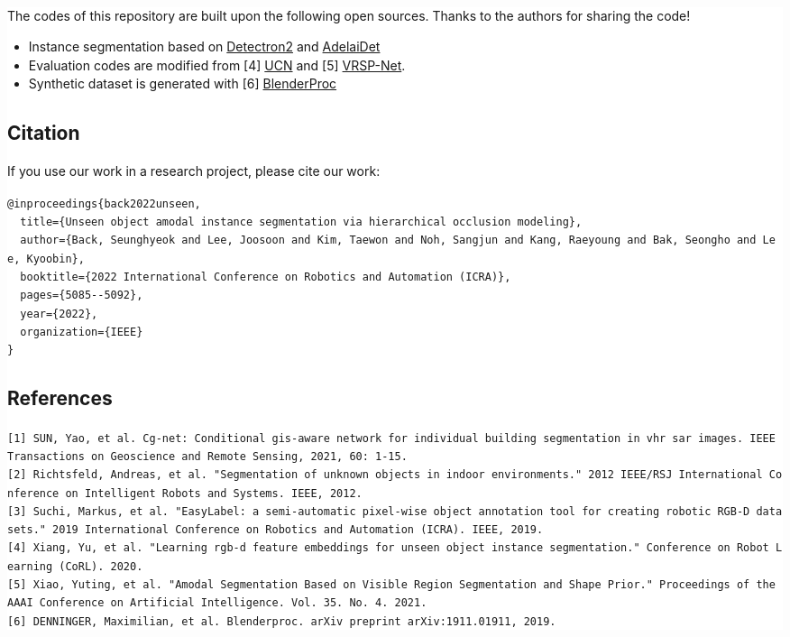 The codes of this repository are built upon the following open sources. Thanks to the authors for sharing the code!
- Instance segmentation based on [Detectron2](https://github.com/facebookresearch/detectron2) and [AdelaiDet](https://github.com/aim-uofa/AdelaiDet)
- Evaluation codes are modified from [4] [UCN](https://github.com/NVlabs/UnseenObjectClustering) and [5] [VRSP-Net](https://github.com/YutingXiao/Amodal-Segmentation-Based-on-Visible-Region-Segmentation-and-Shape-Prior). 
- Synthetic dataset is generated with [6] [BlenderProc](https://github.com/DLR-RM/BlenderProc)


## Citation
If you use our work in a research project, please cite our work:
```
@inproceedings{back2022unseen,
  title={Unseen object amodal instance segmentation via hierarchical occlusion modeling},
  author={Back, Seunghyeok and Lee, Joosoon and Kim, Taewon and Noh, Sangjun and Kang, Raeyoung and Bak, Seongho and Lee, Kyoobin},
  booktitle={2022 International Conference on Robotics and Automation (ICRA)},
  pages={5085--5092},
  year={2022},
  organization={IEEE}
}
```

## References
```
[1] SUN, Yao, et al. Cg-net: Conditional gis-aware network for individual building segmentation in vhr sar images. IEEE Transactions on Geoscience and Remote Sensing, 2021, 60: 1-15.
[2] Richtsfeld, Andreas, et al. "Segmentation of unknown objects in indoor environments." 2012 IEEE/RSJ International Conference on Intelligent Robots and Systems. IEEE, 2012.
[3] Suchi, Markus, et al. "EasyLabel: a semi-automatic pixel-wise object annotation tool for creating robotic RGB-D datasets." 2019 International Conference on Robotics and Automation (ICRA). IEEE, 2019.
[4] Xiang, Yu, et al. "Learning rgb-d feature embeddings for unseen object instance segmentation." Conference on Robot Learning (CoRL). 2020.
[5] Xiao, Yuting, et al. "Amodal Segmentation Based on Visible Region Segmentation and Shape Prior." Proceedings of the AAAI Conference on Artificial Intelligence. Vol. 35. No. 4. 2021.
[6] DENNINGER, Maximilian, et al. Blenderproc. arXiv preprint arXiv:1911.01911, 2019.
```
